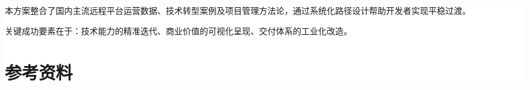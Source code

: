 
本方案整合了国内主流远程平台运营数据、技术转型案例及项目管理方法论，通过系统化路径设计帮助开发者实现平稳过渡。

关键成功要素在于：技术能力的精准迭代、商业价值的可视化呈现、交付体系的工业化改造。


# 参考资料

